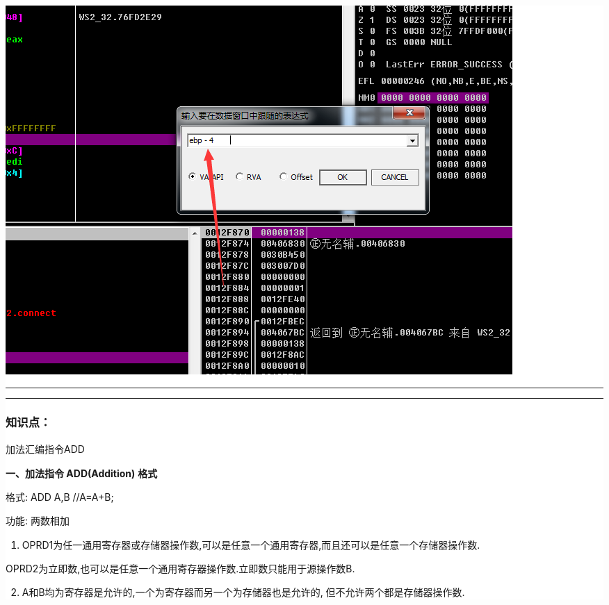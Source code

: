 ![1626164503122](/images/javawz/1626164503122.png)







<hr/>
<hr />


### 知识点：

加法汇编指令ADD

 

 

**一、加法指令 ADD(Addition)** **格式**

格式: ADD A,B  //A=A+B;

功能: 两数相加

 

1. OPRD1为任一通用寄存器或存储器操作数,可以是任意一个通用寄存器,而且还可以是任意一个存储器操作数.

 OPRD2为立即数,也可以是任意一个通用寄存器操作数.立即数只能用于源操作数B.

2. A和B均为寄存器是允许的,一个为寄存器而另一个为存储器也是允许的, 但不允许两个都是存储器操作数.
